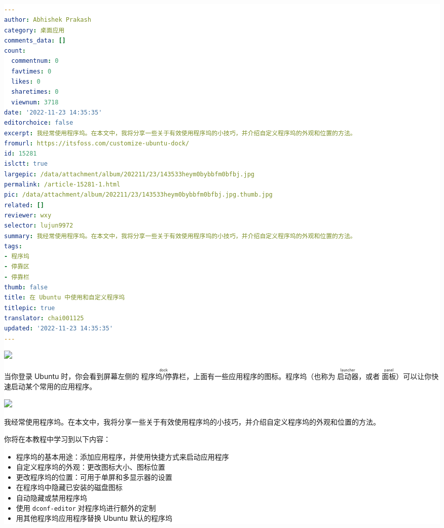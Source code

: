```yaml
---
author: Abhishek Prakash
category: 桌面应用
comments_data: []
count:
  commentnum: 0
  favtimes: 0
  likes: 0
  sharetimes: 0
  viewnum: 3718
date: '2022-11-23 14:35:35'
editorchoice: false
excerpt: 我经常使用程序坞。在本文中，我将分享一些关于有效使用程序坞的小技巧，并介绍自定义程序坞的外观和位置的方法。
fromurl: https://itsfoss.com/customize-ubuntu-dock/
id: 15281
islctt: true
largepic: /data/attachment/album/202211/23/143533heym0bybbfm0bfbj.jpg
permalink: /article-15281-1.html
pic: /data/attachment/album/202211/23/143533heym0bybbfm0bfbj.jpg.thumb.jpg
related: []
reviewer: wxy
selector: lujun9972
summary: 我经常使用程序坞。在本文中，我将分享一些关于有效使用程序坞的小技巧，并介绍自定义程序坞的外观和位置的方法。
tags:
- 程序坞
- 停靠区
- 停靠栏
thumb: false
title: 在 Ubuntu 中使用和自定义程序坞
titlepic: true
translator: chai001125
updated: '2022-11-23 14:35:35'
---
```


![](/data/attachment/album/202211/23/143533heym0bybbfm0bfbj.jpg)


当你登录 Ubuntu 时，你会看到屏幕左侧的 <ruby> 程序坞/停靠栏 <rt>  dock </rt></ruby>，上面有一些应用程序的图标。程序坞（也称为 <ruby> 启动器 <rt>  launcher </rt></ruby>，或者 <ruby> 面板 <rt>  panel </rt></ruby>）可以让你快速启动某个常用的应用程序。


![](/data/attachment/album/202211/23/143536w58oz8a99lrqaxep.png)


我经常使用程序坞。在本文中，我将分享一些关于有效使用程序坞的小技巧，并介绍自定义程序坞的外观和位置的方法。


你将在本教程中学习到以下内容：


* 程序坞的基本用途：添加应用程序，并使用快捷方式来启动应用程序
* 自定义程序坞的外观：更改图标大小、图标位置
* 更改程序坞的位置：可用于单屏和多显示器的设置
* 在程序坞中隐藏已安装的磁盘图标
* 自动隐藏或禁用程序坞
* 使用 `dconf-editor` 对程序坞进行额外的定制
* 用其他程序坞应用程序替换 Ubuntu 默认的程序坞
